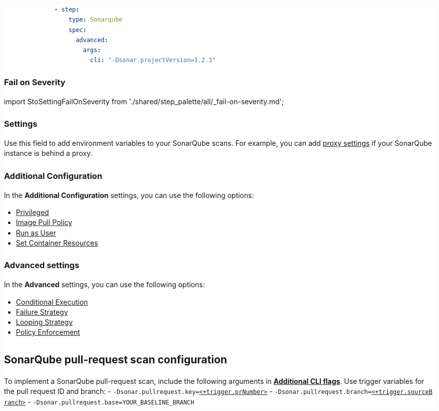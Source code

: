```yaml
              - step:
                  type: Sonarqube
                  spec:
                    advanced:
                      args:
                        cli: "-Dsonar.projectVersion=1.2.3"
```

### Fail on Severity

import StoSettingFailOnSeverity from './shared/step_palette/all/_fail-on-severity.md';

<StoSettingFailOnSeverity />

### Settings

Use this field to add environment variables to your SonarQube scans. For example, you can add [proxy settings](#sonarqube-proxy-settings) if your SonarQube instance is behind a proxy. 



### Additional Configuration

In the **Additional Configuration** settings, you can use the following options:

* [Privileged](/docs/continuous-integration/use-ci/manage-dependencies/background-step-settings#privileged)
* [Image Pull Policy](/docs/continuous-integration/use-ci/manage-dependencies/background-step-settings#image-pull-policy)
* [Run as User](/docs/continuous-integration/use-ci/manage-dependencies/background-step-settings#run-as-user)
* [Set Container Resources](/docs/continuous-integration/use-ci/manage-dependencies/background-step-settings#set-container-resources)


### Advanced settings

In the **Advanced** settings, you can use the following options:

* [Conditional Execution](/docs/platform/pipelines/step-skip-condition-settings)
* [Failure Strategy](/docs/platform/pipelines/failure-handling/define-a-failure-strategy-on-stages-and-steps)
* [Looping Strategy](/docs/platform/pipelines/looping-strategies/looping-strategies-matrix-repeat-and-parallelism)
* [Policy Enforcement](/docs/platform/governance/policy-as-code/harness-governance-overview)

## SonarQube pull-request scan configuration

To implement a SonarQube pull-request scan, include the following arguments in [**Additional CLI flags**](#additional-cli-flags). Use trigger variables for the pull request ID and branch:
    - `-Dsonar.pullrequest.key=`[`<+trigger.prNumber>`](/docs/continuous-integration/use-ci/codebase-configuration/built-in-cie-codebase-variables-reference/#codebaseprnumber)
    - `-Dsonar.pullrequest.branch=`[`<+trigger.sourceBranch>`](/docs/continuous-integration/use-ci/codebase-configuration/built-in-cie-codebase-variables-reference/#codebasesourcebranch)
    - `-Dsonar.pullrequest.base=YOUR_BASELINE_BRANCH`
